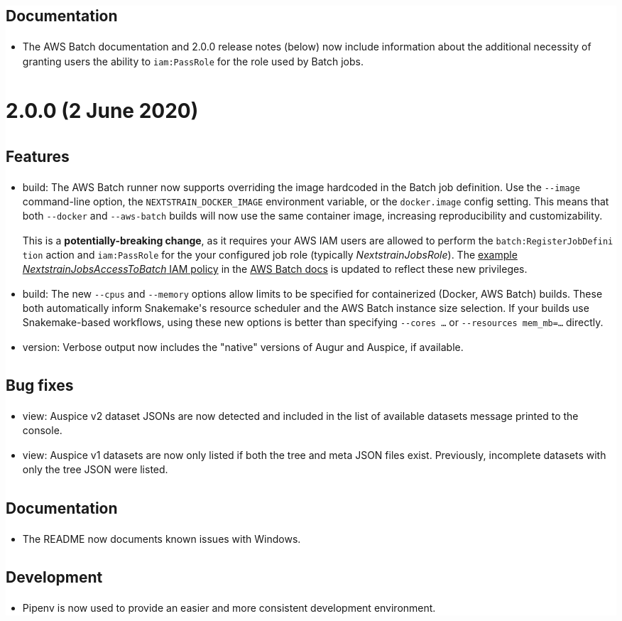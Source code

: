 ## Documentation

* The AWS Batch documentation and 2.0.0 release notes (below) now include
  information about the additional necessity of granting users the ability to
  `iam:PassRole` for the role used by Batch jobs.


# 2.0.0 (2 June 2020)

## Features

* build: The AWS Batch runner now supports overriding the image hardcoded in
  the Batch job definition.  Use the `--image` command-line option, the
  `NEXTSTRAIN_DOCKER_IMAGE` environment variable, or the `docker.image` config
  setting.  This means that both `--docker` and `--aws-batch` builds will now
  use the same container image, increasing reproducibility and customizability.

  This is a **potentially-breaking change**, as it requires your AWS IAM users
  are allowed to perform the `batch:RegisterJobDefinition` action and
  `iam:PassRole` for the your configured job role (typically
  _NextstrainJobsRole_).  The [example _NextstrainJobsAccessToBatch_ IAM
  policy](doc/aws-batch.md#nextstrainjobsaccesstobatch) in the [AWS Batch
  docs](doc/aws-batch.md) is updated to reflect these new privileges.

* build: The new `--cpus` and `--memory` options allow limits to be specified
  for containerized (Docker, AWS Batch) builds.  These both automatically
  inform Snakemake's resource scheduler and the AWS Batch instance size
  selection.  If your builds use Snakemake-based workflows, using these new
  options is better than specifying `--cores …` or `--resources mem_mb=…`
  directly.

* version: Verbose output now includes the "native" versions of Augur and
  Auspice, if available.

## Bug fixes

* view: Auspice v2 dataset JSONs are now detected and included in the list of
  available datasets message printed to the console.

* view: Auspice v1 datasets are now only listed if both the tree and meta JSON
  files exist.  Previously, incomplete datasets with only the tree JSON were
  listed.

## Documentation

* The README now documents known issues with Windows.

## Development

* Pipenv is now used to provide an easier and more consistent development
  environment.
